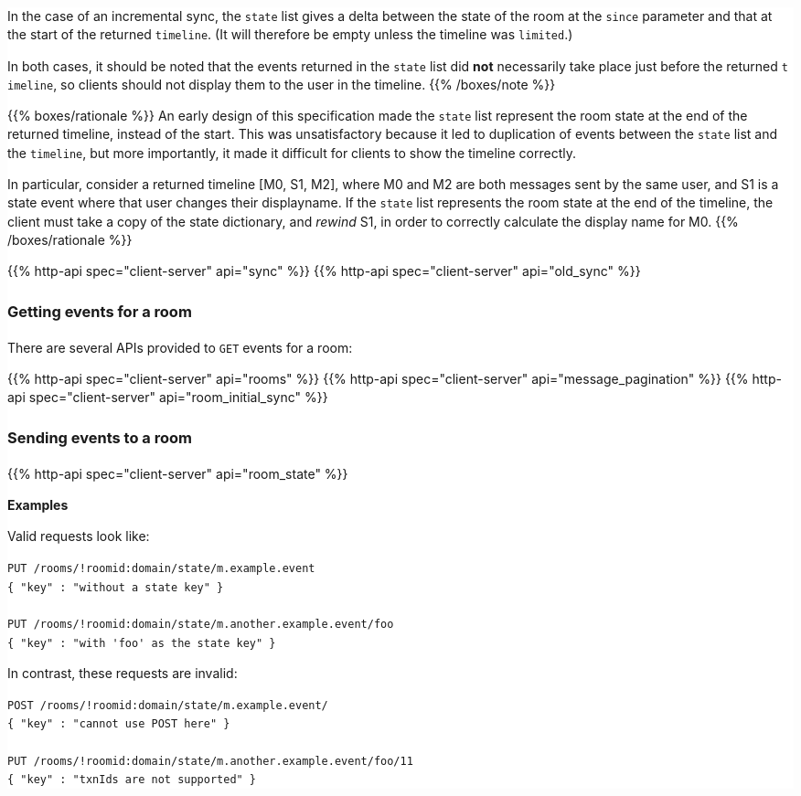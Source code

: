 In the case of an incremental sync, the `state` list gives a delta
between the state of the room at the `since` parameter and that at the
start of the returned `timeline`. (It will therefore be empty unless the
timeline was `limited`.)

In both cases, it should be noted that the events returned in the
`state` list did **not** necessarily take place just before the returned
`timeline`, so clients should not display them to the user in the
timeline.
{{% /boxes/note %}}

{{% boxes/rationale %}}
An early design of this specification made the `state` list represent
the room state at the end of the returned timeline, instead of the
start. This was unsatisfactory because it led to duplication of events
between the `state` list and the `timeline`, but more importantly, it
made it difficult for clients to show the timeline correctly.

In particular, consider a returned timeline \[M0, S1, M2\], where M0 and
M2 are both messages sent by the same user, and S1 is a state event
where that user changes their displayname. If the `state` list
represents the room state at the end of the timeline, the client must
take a copy of the state dictionary, and *rewind* S1, in order to
correctly calculate the display name for M0.
{{% /boxes/rationale %}}

{{% http-api spec="client-server" api="sync" %}}
{{% http-api spec="client-server" api="old_sync" %}}

### Getting events for a room

There are several APIs provided to `GET` events for a room:

{{% http-api spec="client-server" api="rooms" %}}
{{% http-api spec="client-server" api="message_pagination" %}}
{{% http-api spec="client-server" api="room_initial_sync" %}}

### Sending events to a room

{{% http-api spec="client-server" api="room_state" %}}

**Examples**

Valid requests look like:

    PUT /rooms/!roomid:domain/state/m.example.event
    { "key" : "without a state key" }

    PUT /rooms/!roomid:domain/state/m.another.example.event/foo
    { "key" : "with 'foo' as the state key" }

In contrast, these requests are invalid:

    POST /rooms/!roomid:domain/state/m.example.event/
    { "key" : "cannot use POST here" }

    PUT /rooms/!roomid:domain/state/m.another.example.event/foo/11
    { "key" : "txnIds are not supported" }

